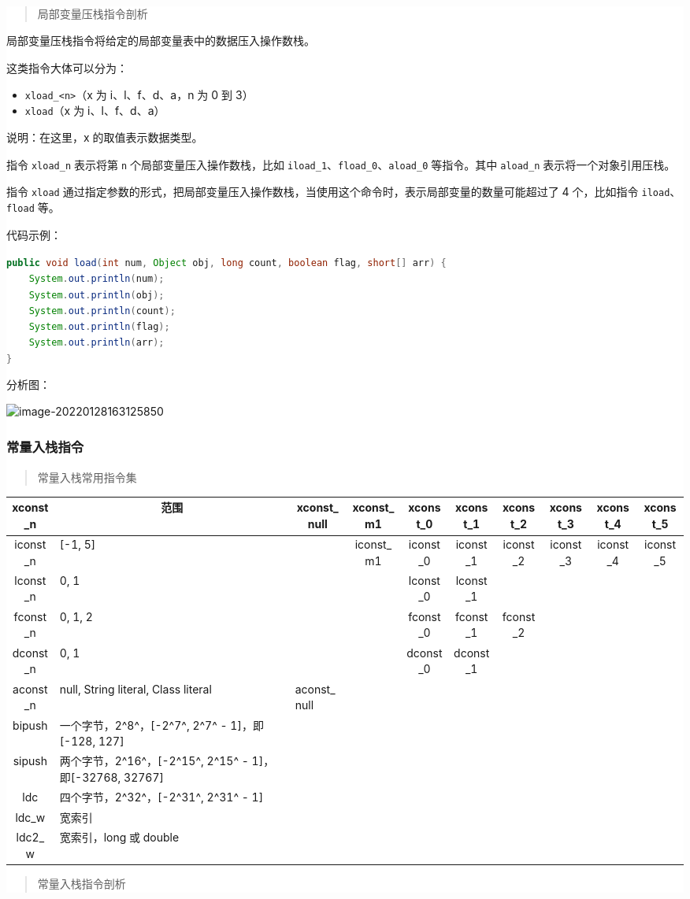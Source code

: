 > 局部变量压栈指令剖析

局部变量压栈指令将给定的局部变量表中的数据压入操作数栈。

这类指令大体可以分为：

- `xload_<n>`（x 为 i、l、f、d、a，n 为 0 到 3）
- `xload`（x 为 i、l、f、d、a）

说明：在这里，x 的取值表示数据类型。

指令 `xload_n` 表示将第 `n` 个局部变量压入操作数栈，比如 `iload_1`、`fload_0`、`aload_0` 等指令。其中 `aload_n` 表示将一个对象引用压栈。

指令 `xload` 通过指定参数的形式，把局部变量压入操作数栈，当使用这个命令时，表示局部变量的数量可能超过了 4 个，比如指令 `iload`、`fload` 等。

代码示例：

```java
public void load(int num, Object obj, long count, boolean flag, short[] arr) {
    System.out.println(num);
    System.out.println(obj);
    System.out.println(count);
    System.out.println(flag);
    System.out.println(arr);
}
```

分析图：

![image-20220128163125850](https://cdn.jsdelivr.net/gh/Kele-Bingtang/static/img/Java/20220128163127.png)

### 常量入栈指令

> 常量入栈常用指令集

| xconst_n | 范围                                                    | xconst_null | xconst_m1 | xconst_0 | xconst_1 | xconst_2 | xconst_3 | xconst_4 | xconst_5 |
| :------: | ------------------------------------------------------- | ----------- | :-------: | :------: | :------: | :------: | :------: | :------: | :------: |
| iconst_n | [-1, 5]                                                 |             | iconst_m1 | iconst_0 | iconst_1 | iconst_2 | iconst_3 | iconst_4 | iconst_5 |
| lconst_n | 0, 1                                                    |             |           | lconst_0 | lconst_1 |          |          |          |          |
| fconst_n | 0, 1, 2                                                 |             |           | fconst_0 | fconst_1 | fconst_2 |          |          |          |
| dconst_n | 0, 1                                                    |             |           | dconst_0 | dconst_1 |          |          |          |          |
| aconst_n | null, String literal, Class literal                     | aconst_null |           |          |          |          |          |          |          |
|  bipush  | 一个字节，2^8^，[-2^7^, 2^7^ - 1]，即[-128, 127]        |             |           |          |          |          |          |          |          |
|  sipush  | 两个字节，2^16^，[-2^15^, 2^15^ - 1]，即[-32768, 32767] |             |           |          |          |          |          |          |          |
|   ldc    | 四个字节，2^32^，[-2^31^, 2^31^ - 1]                    |             |           |          |          |          |          |          |          |
|  ldc_w   | 宽索引                                                  |             |           |          |          |          |          |          |          |
|  ldc2_w  | 宽索引，long 或 double                                  |             |           |          |          |          |          |          |          |

> 常量入栈指令剖析
